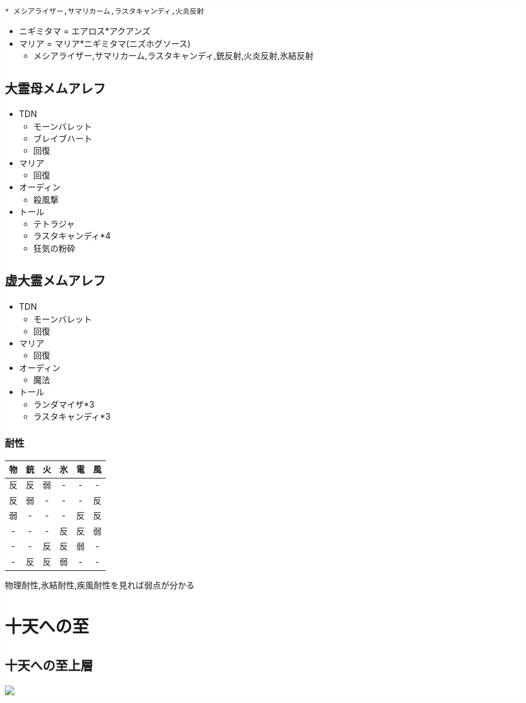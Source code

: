     * メシアライザー,サマリカーム,ラスタキャンディ,火炎反射
* ニギミタマ = エアロス*アクアンズ
* マリア = マリア*ニギミタマ(ニズホグソース)
    * メシアライザー,サマリカーム,ラスタキャンディ,銃反射,火炎反射,氷結反射

## 大霊母メムアレフ
* TDN
    * モーンバレット
    * ブレイブハート
    * 回復
* マリア
    * 回復
* オーディン
    * 殺風撃
* トール
    * テトラジャ
    * ラスタキャンディ*4
    * 狂気の粉砕

## 虚大霊メムアレフ
* TDN
    * モーンバレット
    * 回復
* マリア
    * 回復
* オーディン
    * 魔法
* トール
    * ランダマイザ*3
    * ラスタキャンディ*3

### 耐性
|物|銃|火|氷|電|風|
|:-:|:-:|:-:|:-:|:-:|:-:|
|反|反|弱|-|-|-|
|反|弱|-|-|-|反|
|弱|-|-|-|反|反|
|-|-|-|反|反|弱|
|-|-|反|反|弱|-|
|-|反|反|弱|-|-|
物理耐性,氷結耐性,疾風耐性を見れば弱点が分かる


# 十天への至
## 十天への至上層
<img src="img/T/up.png" width="600px;"/>
